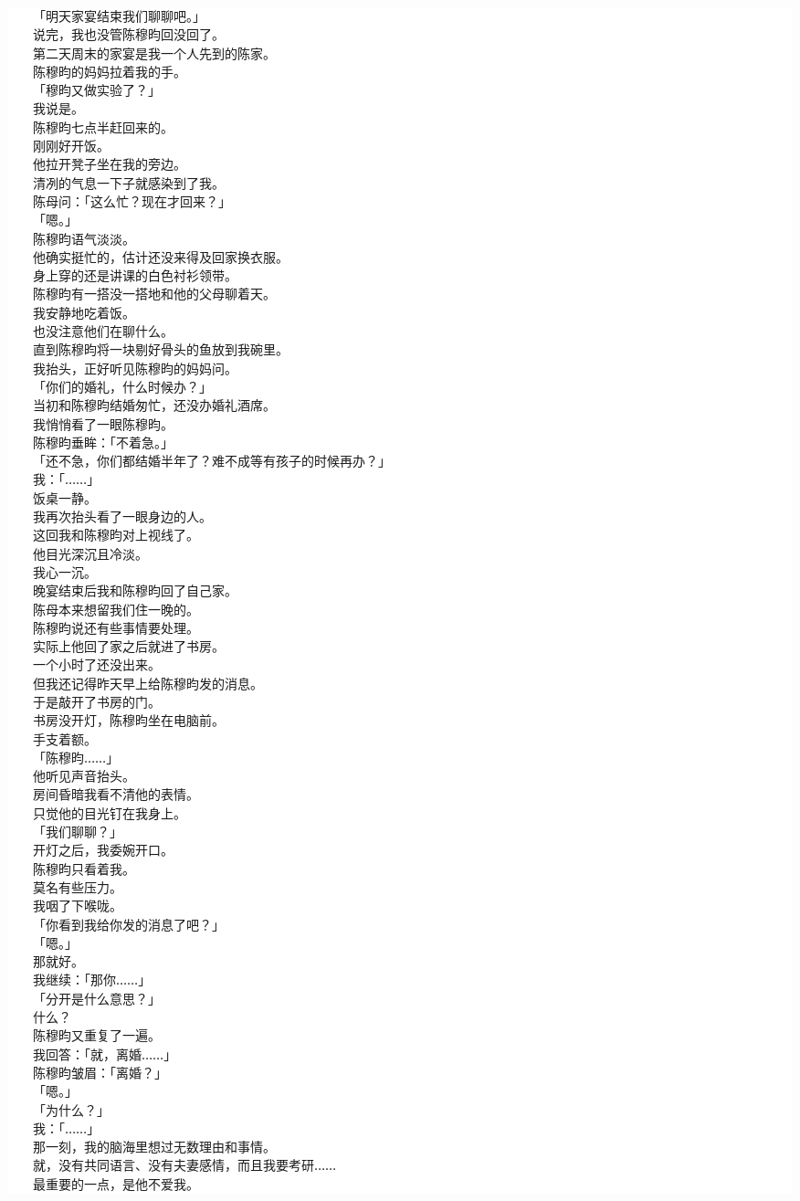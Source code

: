 &emsp;&emsp;「明天家宴结束我们聊聊吧。」  
&emsp;&emsp;说完，我也没管陈穆昀回没回了。  
&emsp;&emsp;第二天周末的家宴是我一个人先到的陈家。  
&emsp;&emsp;陈穆昀的妈妈拉着我的手。  
&emsp;&emsp;「穆昀又做实验了？」  
&emsp;&emsp;我说是。  
&emsp;&emsp;陈穆昀七点半赶回来的。  
&emsp;&emsp;刚刚好开饭。  
&emsp;&emsp;他拉开凳子坐在我的旁边。  
&emsp;&emsp;清冽的气息一下子就感染到了我。  
&emsp;&emsp;陈母问：「这么忙？现在才回来？」  
&emsp;&emsp;「嗯。」  
&emsp;&emsp;陈穆昀语气淡淡。  
&emsp;&emsp;他确实挺忙的，估计还没来得及回家换衣服。  
&emsp;&emsp;身上穿的还是讲课的白色衬衫领带。  
&emsp;&emsp;陈穆昀有一搭没一搭地和他的父母聊着天。  
&emsp;&emsp;我安静地吃着饭。  
&emsp;&emsp;也没注意他们在聊什么。  
&emsp;&emsp;直到陈穆昀将一块剔好骨头的鱼放到我碗里。  
&emsp;&emsp;我抬头，正好听见陈穆昀的妈妈问。  
&emsp;&emsp;「你们的婚礼，什么时候办？」  
&emsp;&emsp;当初和陈穆昀结婚匆忙，还没办婚礼酒席。  
&emsp;&emsp;我悄悄看了一眼陈穆昀。  
&emsp;&emsp;陈穆昀垂眸：「不着急。」  
&emsp;&emsp;「还不急，你们都结婚半年了？难不成等有孩子的时候再办？」  
&emsp;&emsp;我：「……」  
&emsp;&emsp;饭桌一静。  
&emsp;&emsp;我再次抬头看了一眼身边的人。  
&emsp;&emsp;这回我和陈穆昀对上视线了。  
&emsp;&emsp;他目光深沉且冷淡。  
&emsp;&emsp;我心一沉。  
&emsp;&emsp;晚宴结束后我和陈穆昀回了自己家。  
&emsp;&emsp;陈母本来想留我们住一晚的。  
&emsp;&emsp;陈穆昀说还有些事情要处理。  
&emsp;&emsp;实际上他回了家之后就进了书房。  
&emsp;&emsp;一个小时了还没出来。  
&emsp;&emsp;但我还记得昨天早上给陈穆昀发的消息。  
&emsp;&emsp;于是敲开了书房的门。  
&emsp;&emsp;书房没开灯，陈穆昀坐在电脑前。  
&emsp;&emsp;手支着额。  
&emsp;&emsp;「陈穆昀……」  
&emsp;&emsp;他听见声音抬头。  
&emsp;&emsp;房间昏暗我看不清他的表情。  
&emsp;&emsp;只觉他的目光钉在我身上。  
&emsp;&emsp;「我们聊聊？」  
&emsp;&emsp;开灯之后，我委婉开口。  
&emsp;&emsp;陈穆昀只看着我。  
&emsp;&emsp;莫名有些压力。  
&emsp;&emsp;我咽了下喉咙。  
&emsp;&emsp;「你看到我给你发的消息了吧？」  
&emsp;&emsp;「嗯。」  
&emsp;&emsp;那就好。  
&emsp;&emsp;我继续：「那你……」  
&emsp;&emsp;「分开是什么意思？」  
&emsp;&emsp;什么？  
&emsp;&emsp;陈穆昀又重复了一遍。  
&emsp;&emsp;我回答：「就，离婚……」  
&emsp;&emsp;陈穆昀皱眉：「离婚？」  
&emsp;&emsp;「嗯。」  
&emsp;&emsp;「为什么？」  
&emsp;&emsp;我：「……」  
&emsp;&emsp;那一刻，我的脑海里想过无数理由和事情。  
&emsp;&emsp;就，没有共同语言、没有夫妻感情，而且我要考研……  
&emsp;&emsp;最重要的一点，是他不爱我。  
